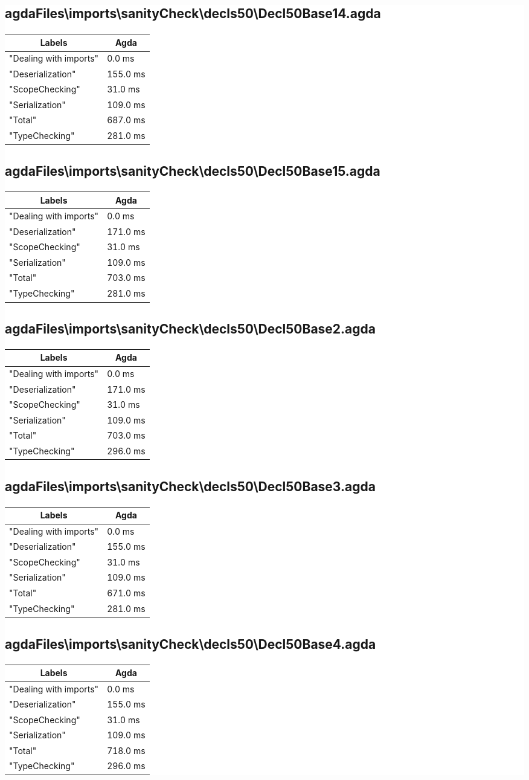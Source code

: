 ## agdaFiles\imports\sanityCheck\decls50\Decl50Base14.agda

Labels|Agda
---|---
"Dealing with imports"|0.0 ms
"Deserialization"|155.0 ms
"ScopeChecking"|31.0 ms
"Serialization"|109.0 ms
"Total"|687.0 ms
"TypeChecking"|281.0 ms

## agdaFiles\imports\sanityCheck\decls50\Decl50Base15.agda

Labels|Agda
---|---
"Dealing with imports"|0.0 ms
"Deserialization"|171.0 ms
"ScopeChecking"|31.0 ms
"Serialization"|109.0 ms
"Total"|703.0 ms
"TypeChecking"|281.0 ms

## agdaFiles\imports\sanityCheck\decls50\Decl50Base2.agda

Labels|Agda
---|---
"Dealing with imports"|0.0 ms
"Deserialization"|171.0 ms
"ScopeChecking"|31.0 ms
"Serialization"|109.0 ms
"Total"|703.0 ms
"TypeChecking"|296.0 ms

## agdaFiles\imports\sanityCheck\decls50\Decl50Base3.agda

Labels|Agda
---|---
"Dealing with imports"|0.0 ms
"Deserialization"|155.0 ms
"ScopeChecking"|31.0 ms
"Serialization"|109.0 ms
"Total"|671.0 ms
"TypeChecking"|281.0 ms

## agdaFiles\imports\sanityCheck\decls50\Decl50Base4.agda

Labels|Agda
---|---
"Dealing with imports"|0.0 ms
"Deserialization"|155.0 ms
"ScopeChecking"|31.0 ms
"Serialization"|109.0 ms
"Total"|718.0 ms
"TypeChecking"|296.0 ms
